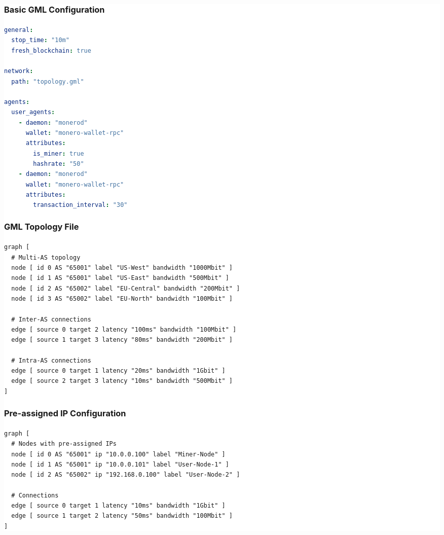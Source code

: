 ### Basic GML Configuration

```yaml
general:
  stop_time: "10m"
  fresh_blockchain: true

network:
  path: "topology.gml"

agents:
  user_agents:
    - daemon: "monerod"
      wallet: "monero-wallet-rpc"
      attributes:
        is_miner: true
        hashrate: "50"
    - daemon: "monerod"
      wallet: "monero-wallet-rpc"
      attributes:
        transaction_interval: "30"
```

### GML Topology File

```gml
graph [
  # Multi-AS topology
  node [ id 0 AS "65001" label "US-West" bandwidth "1000Mbit" ]
  node [ id 1 AS "65001" label "US-East" bandwidth "500Mbit" ]
  node [ id 2 AS "65002" label "EU-Central" bandwidth "200Mbit" ]
  node [ id 3 AS "65002" label "EU-North" bandwidth "100Mbit" ]

  # Inter-AS connections
  edge [ source 0 target 2 latency "100ms" bandwidth "100Mbit" ]
  edge [ source 1 target 3 latency "80ms" bandwidth "200Mbit" ]

  # Intra-AS connections
  edge [ source 0 target 1 latency "20ms" bandwidth "1Gbit" ]
  edge [ source 2 target 3 latency "10ms" bandwidth "500Mbit" ]
]
```

### Pre-assigned IP Configuration

```gml
graph [
  # Nodes with pre-assigned IPs
  node [ id 0 AS "65001" ip "10.0.0.100" label "Miner-Node" ]
  node [ id 1 AS "65001" ip "10.0.0.101" label "User-Node-1" ]
  node [ id 2 AS "65002" ip "192.168.0.100" label "User-Node-2" ]

  # Connections
  edge [ source 0 target 1 latency "10ms" bandwidth "1Gbit" ]
  edge [ source 1 target 2 latency "50ms" bandwidth "100Mbit" ]
]
```
